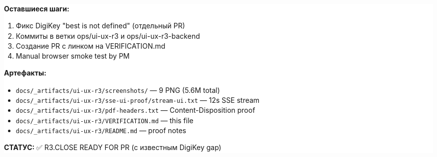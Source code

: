 **Оставшиеся шаги:**
1. Фикс DigiKey "best is not defined" (отдельный PR)
2. Коммиты в ветки ops/ui-ux-r3 и ops/ui-ux-r3-backend
3. Создание PR с линком на VERIFICATION.md
4. Manual browser smoke test by PM

**Артефакты:**
- `docs/_artifacts/ui-ux-r3/screenshots/` — 9 PNG (5.6M total)
- `docs/_artifacts/ui-ux-r3/sse-ui-proof/stream-ui.txt` — 12s SSE stream
- `docs/_artifacts/ui-ux-r3/pdf-headers.txt` — Content-Disposition proof
- `docs/_artifacts/ui-ux-r3/VERIFICATION.md` — this file
- `docs/_artifacts/ui-ux-r3/README.md` — proof notes

**СТАТУС:** ✅ R3.CLOSE READY FOR PR (с известным DigiKey gap)
